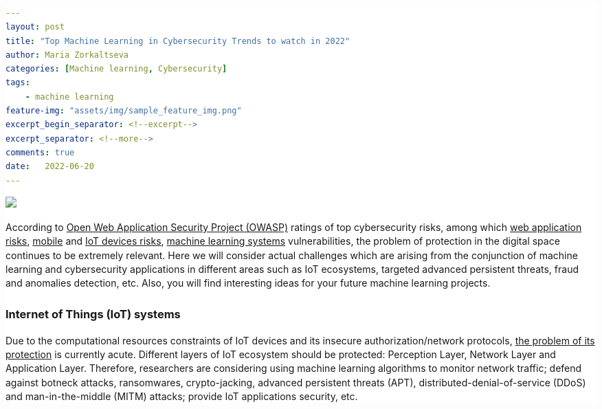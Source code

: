 ```yaml
---
layout: post
title: "Top Machine Learning in Cybersecurity Trends to watch in 2022"
author: Maria Zorkaltseva
categories: [Machine learning, Cybersecurity]
tags: 
    - machine learning
feature-img: "assets/img/sample_feature_img.png"
excerpt_begin_separator: <!--excerpt-->
excerpt_separator: <!--more-->
comments: true
date:	2022-06-20
---
```


![](/assets/img/2022-06-20-top-machine-learning-in-cybersecurity/0*bVhDjwB4IAuCGp_1)


  According to [Open Web Application Security Project (OWASP)](https://owasp.org/) ratings of top cybersecurity risks, among which [web application risks](https://owasp.org/www-project-top-ten/), [mobile](https://owasp.org/www-project-mobile-top-10/) and [IoT devices risks](https://owasp.org/www-project-internet-of-things/), [machine learning systems](https://owasp.org/www-project-machine-learning-security-top-10/) vulnerabilities, the problem of protection in the digital space continues to be extremely relevant. Here we will consider actual challenges which are arising from the conjunction of machine learning and cybersecurity applications in different areas such as IoT ecosystems, targeted advanced persistent threats, fraud and anomalies detection, etc. Also, you will find interesting ideas for your future machine learning projects.


### Internet of Things (IoT) systems

Due to the computational resources constraints of IoT devices and its insecure authorization/network protocols, [the problem of its protection](https://www.intellectsoft.net/blog/biggest-iot-security-issues/) is currently acute. Different layers of IoT ecosystem should be protected: Perception Layer, Network Layer and Application Layer. Therefore, researchers are considering using machine learning algorithms to monitor network traffic; defend against botneck attacks, ransomwares, crypto-jacking, advanced persistent threats (APT), distributed-denial-of-service (DDoS) and man-in-the-middle (MITM) attacks; provide IoT applications security, etc.
